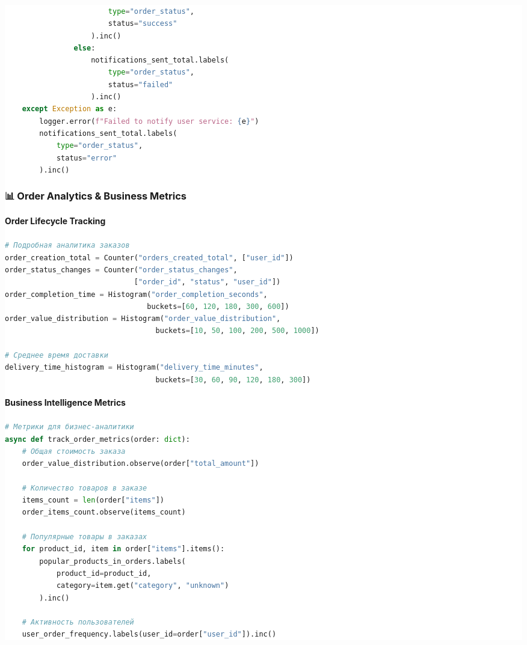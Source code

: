 ```python
                        type="order_status",
                        status="success"
                    ).inc()
                else:
                    notifications_sent_total.labels(
                        type="order_status", 
                        status="failed"
                    ).inc()
    except Exception as e:
        logger.error(f"Failed to notify user service: {e}")
        notifications_sent_total.labels(
            type="order_status",
            status="error"
        ).inc()
```

### 📊 **Order Analytics & Business Metrics**

#### **Order Lifecycle Tracking**
```python
# Подробная аналитика заказов
order_creation_total = Counter("orders_created_total", ["user_id"])
order_status_changes = Counter("order_status_changes", 
                              ["order_id", "status", "user_id"])
order_completion_time = Histogram("order_completion_seconds",
                                 buckets=[60, 120, 180, 300, 600])
order_value_distribution = Histogram("order_value_distribution",
                                   buckets=[10, 50, 100, 200, 500, 1000])

# Среднее время доставки
delivery_time_histogram = Histogram("delivery_time_minutes",
                                   buckets=[30, 60, 90, 120, 180, 300])
```

#### **Business Intelligence Metrics**
```python
# Метрики для бизнес-аналитики
async def track_order_metrics(order: dict):
    # Общая стоимость заказа
    order_value_distribution.observe(order["total_amount"])
    
    # Количество товаров в заказе
    items_count = len(order["items"])
    order_items_count.observe(items_count)
    
    # Популярные товары в заказах
    for product_id, item in order["items"].items():
        popular_products_in_orders.labels(
            product_id=product_id,
            category=item.get("category", "unknown")
        ).inc()
    
    # Активность пользователей
    user_order_frequency.labels(user_id=order["user_id"]).inc()
```
